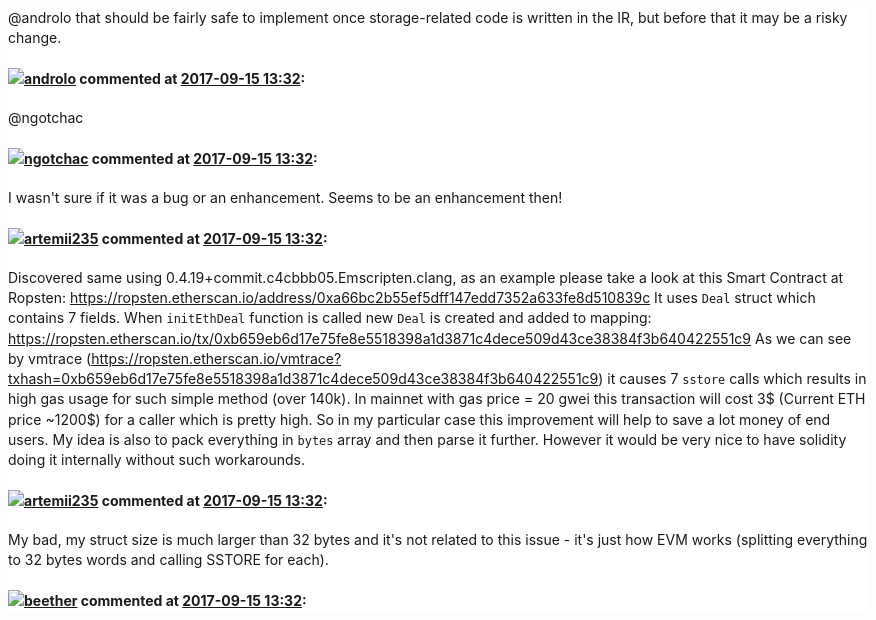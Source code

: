 @androlo that should be fairly safe to implement once storage-related code is written in the IR, but before that it may be a risky change.

#### <img src="https://avatars.githubusercontent.com/u/2809499?u=ad7178bc0d70dc6042e996111eb4b806a24bf1aa&v=4" width="50">[androlo](https://github.com/androlo) commented at [2017-09-15 13:32](https://github.com/ethereum/solidity/issues/2908#issuecomment-345735429):

@ngotchac

#### <img src="https://avatars.githubusercontent.com/u/2864519?u=02539a322e0cfacd05ecf3a9b66136899ae55c1e&v=4" width="50">[ngotchac](https://github.com/ngotchac) commented at [2017-09-15 13:32](https://github.com/ethereum/solidity/issues/2908#issuecomment-345737891):

I wasn't sure if it was a bug or an enhancement. Seems to be an enhancement then!

#### <img src="https://avatars.githubusercontent.com/u/15745003?u=f176ecc43b6c4e853299886008482c5e734dd044&v=4" width="50">[artemii235](https://github.com/artemii235) commented at [2017-09-15 13:32](https://github.com/ethereum/solidity/issues/2908#issuecomment-357868310):

Discovered same using 0.4.19+commit.c4cbbb05.Emscripten.clang, as an example please take a look at this Smart Contract at Ropsten:
https://ropsten.etherscan.io/address/0xa66bc2b55ef5dff147edd7352a633fe8d510839c
It uses `Deal` struct which contains 7 fields.
When `initEthDeal` function is called new `Deal` is created and added to mapping: https://ropsten.etherscan.io/tx/0xb659eb6d17e75fe8e5518398a1d3871c4dece509d43ce38384f3b640422551c9
As we can see by vmtrace (https://ropsten.etherscan.io/vmtrace?txhash=0xb659eb6d17e75fe8e5518398a1d3871c4dece509d43ce38384f3b640422551c9) it causes 7 `sstore` calls which results in high gas usage for such simple method (over 140k).
In mainnet with gas price = 20 gwei this transaction will cost 3$ (Current ETH price ~1200$) for a caller which is pretty high.
So in my particular case this improvement will help to save a lot money of end users.
My idea is also to pack everything in `bytes` array and then parse it further. However it would be very nice to have solidity doing it internally without such workarounds.

#### <img src="https://avatars.githubusercontent.com/u/15745003?u=f176ecc43b6c4e853299886008482c5e734dd044&v=4" width="50">[artemii235](https://github.com/artemii235) commented at [2017-09-15 13:32](https://github.com/ethereum/solidity/issues/2908#issuecomment-358632101):

My bad, my struct size is much larger than 32 bytes and it's not related to this issue - it's just how EVM works (splitting everything to 32 bytes words and calling SSTORE for each).

#### <img src="https://avatars.githubusercontent.com/u/28908611?v=4" width="50">[beether](https://github.com/beether) commented at [2017-09-15 13:32](https://github.com/ethereum/solidity/issues/2908#issuecomment-366905750):
